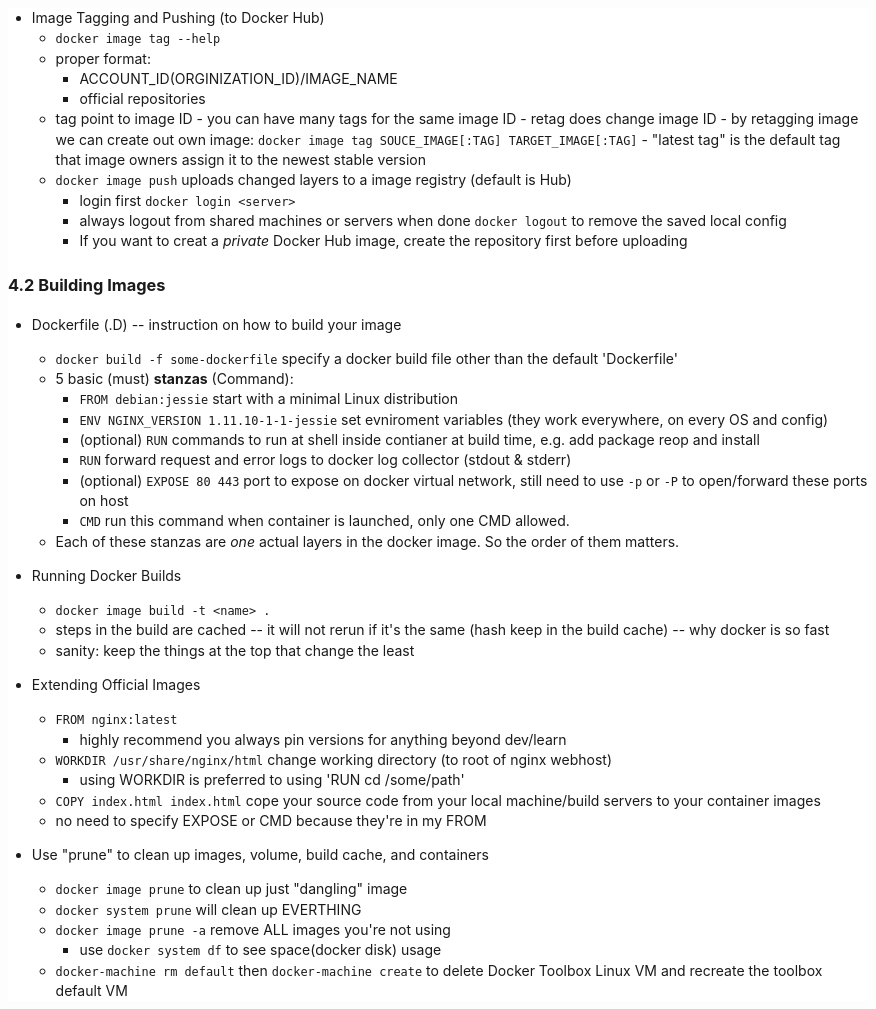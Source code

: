 - Image Tagging and Pushing (to Docker Hub)
	- ```docker image tag --help```
	- proper format: 	
		- ACCOUNT_ID(ORGINIZATION_ID)/IMAGE_NAME
		- official repositories
	- tag point to image ID
			- you can have many tags for the same image ID 
			- retag does change image ID
			- by retagging image we can create out own image: ```docker image tag SOUCE_IMAGE[:TAG] TARGET_IMAGE[:TAG]```
			- "latest tag" is the default tag that image owners assign it to the newest stable version
	- ```docker image push``` uploads changed layers to a image registry (default is Hub) 
		- login first ```docker login <server>```
		- always logout from shared machines or servers when done ```docker logout``` to remove the saved local config
		- If you want to creat a *private* Docker Hub image, create the repository first before uploading
		
### 4.2 Building Images
- Dockerfile (.D) -- instruction on how to build your image 
	- ```docker build -f some-dockerfile``` specify a docker build file other than the default 'Dockerfile'
	- 5 basic (must) **stanzas** (Command): 
		- ```FROM debian:jessie``` start with a minimal Linux distribution 
		- ```ENV NGINX_VERSION 1.11.10-1-1-jessie``` set evniroment variables (they work everywhere, on every OS and config)
		- (optional) ```RUN``` commands to run at shell inside contianer at build time, e.g. add package reop and install
		- ```RUN``` forward request and error logs to docker log collector (stdout & stderr)
		- (optional) ```EXPOSE 80 443``` port to expose on docker virtual network, still need to use ```-p``` or ```-P``` to open/forward these ports on host
		- ```CMD``` run this command when container is launched, only one CMD allowed.
	- Each of these stanzas are *one* actual layers in the docker image. So the order of them matters.

- Running Docker Builds
	- ```docker image build -t <name> .``` 
	- steps in the build are cached -- it will not rerun if it's the same (hash keep in the build cache)  -- why docker is so fast
	- sanity: keep the things at the top that change the least
	
- Extending Official Images
	- ```FROM nginx:latest```
		 - highly recommend you always pin versions for anything beyond dev/learn
	- ```WORKDIR /usr/share/nginx/html``` change working directory (to root of nginx webhost)
		- using WORKDIR is preferred to using 'RUN cd /some/path'
	- ```COPY index.html index.html``` cope your source code from your local machine/build servers to your container images
	- no need to specify EXPOSE or CMD because they're in my FROM

- Use "prune" to clean up images, volume, build cache, and containers
	- ```docker image prune``` to clean up just "dangling" image
	- ```docker system prune``` will clean up EVERTHING
	- ```docker image prune -a``` remove ALL images you're not using
		- use ```docker system df``` to see space(docker disk) usage
	- ```docker-machine rm default``` then ```docker-machine create``` to delete Docker Toolbox Linux VM and recreate the toolbox default VM
	